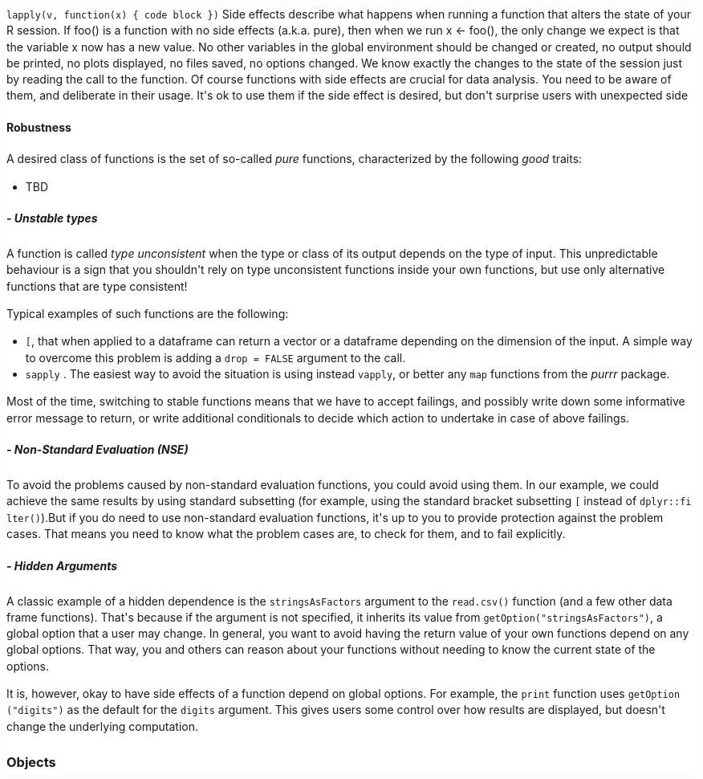 ```lapply(v, function(x) { code block })```
Side effects describe what happens when running a function that alters the state of your R session. If foo() is a function with no side effects (a.k.a. pure), then when we run x <- foo(), the only change we expect is that the variable x now has a new value. No other variables in the global environment should be changed or created, no output should be printed, no plots displayed, no files saved, no options changed. We know exactly the changes to the state of the session just by reading the call to the function.
Of course functions with side effects are crucial for data analysis. You need to be aware of them, and deliberate in their usage. It's ok to use them if the side effect is desired, but don't surprise users with unexpected side 

#### Robustness
A desired class of functions is the set of so-called *pure* functions, characterized by the following *good* traits:
  - TBD


##### - Unstable types

A function is called *type unconsistent* when the type or class of its output depends on the type of input. This unpredictable behaviour is a sign that you shouldn't rely on type unconsistent functions inside your own functions, but use only alternative functions that are type consistent!

Typical examples of such functions are the following:
 - `[`, that when applied to a dataframe can return a vector or a dataframe depending on the dimension of the input. A simple way to overcome this problem is adding a `drop = FALSE` argument to the call.
 - `sapply` . The easiest way to avoid the situation is using instead `vapply`, or better any `map` functions from the *purrr* package.
 
Most of the time, switching to stable functions means that we have to accept failings, and possibly write down some informative error message to return, or write additional conditionals to decide which action to undertake in case of above failings.
 
 
##### - Non-Standard Evaluation (NSE)

To avoid the problems caused by non-standard evaluation functions, you could avoid using them. In our example, we could achieve the same results by using standard subsetting (for example, using the standard bracket subsetting `[` instead of `dplyr::filter()`).But if you do need to use non-standard evaluation functions, it's up to you to provide protection against the problem cases. That means you need to know what the problem cases are, to check for them, and to fail explicitly.


#####   - Hidden Arguments

A classic example of a hidden dependence is the `stringsAsFactors` argument to the `read.csv()` function (and a few other data frame functions). That's because if the argument is not specified, it inherits its value from `getOption("stringsAsFactors")`, a global option that a user may change. In general, you want to avoid having the return value of your own functions depend on any global options. That way, you and others can reason about your functions without needing to know the current state of the options.

It is, however, okay to have side effects of a function depend on global options. For example, the `print` function uses `getOption("digits")` as the default for the `digits` argument. This gives users some control over how results are displayed, but doesn't change the underlying computation.


  <a name=""/>

### Objects

```
